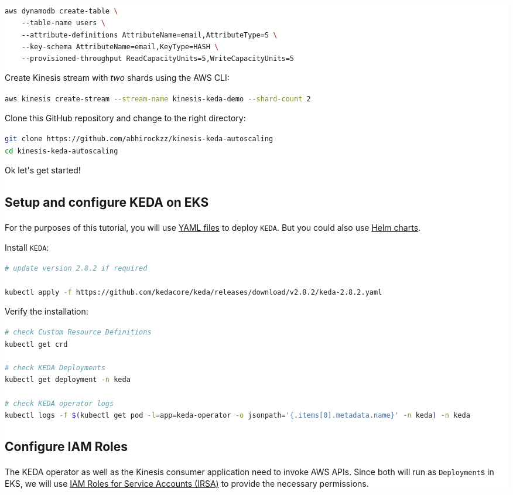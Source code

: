 ```bash
aws dynamodb create-table \ 
    --table-name users \ 
    --attribute-definitions AttributeName=email,AttributeType=S \ 
    --key-schema AttributeName=email,KeyType=HASH \ 
    --provisioned-throughput ReadCapacityUnits=5,WriteCapacityUnits=5
```

Create Kinesis stream with *two* shards using the AWS CLI:

```bash
aws kinesis create-stream --stream-name kinesis-keda-demo --shard-count 2
```

Clone this GitHub repository and change to the right directory:

```bash
git clone https://github.com/abhirockzz/kinesis-keda-autoscaling
cd kinesis-keda-autoscaling
```

Ok let's get started!

## Setup and configure KEDA on EKS

For the purposes of this tutorial, you will use [YAML files](https://keda.sh/docs/2.8/deploy/#yaml) to deploy `KEDA`. But you could also use [Helm charts](https://keda.sh/docs/2.8/deploy/#helm).

Install `KEDA`:

```bash
# update version 2.8.2 if required

kubectl apply -f https://github.com/kedacore/keda/releases/download/v2.8.2/keda-2.8.2.yaml
```

Verify the installation:

```bash
# check Custom Resource Definitions
kubectl get crd

# check KEDA Deployments
kubectl get deployment -n keda

# check KEDA operator logs
kubectl logs -f $(kubectl get pod -l=app=keda-operator -o jsonpath='{.items[0].metadata.name}' -n keda) -n keda
```

## Configure IAM Roles

The KEDA operator as well as the Kinesis consumer application need to invoke AWS APIs. Since both will run as `Deployment`s in EKS, we will use [IAM Roles for Service Accounts (IRSA)](https://docs.aws.amazon.com/eks/latest/userguide/iam-roles-for-service-accounts.html?sc_channel=el&sc_campaign=datamlwave&sc_content=auto-scaling-kinesis-data-streams-apps-on-kubernetes&sc_geo=mult&sc_country=mult&sc_outcome=acq) to provide the necessary permissions.
